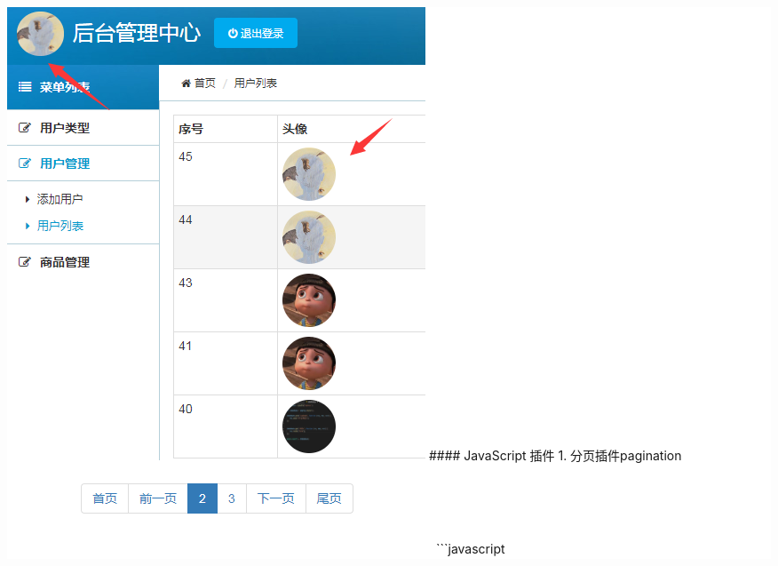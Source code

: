 <img src="media/图片1.png">
#### JavaScript 插件
1. 分页插件pagination
<img src="media/分页插件.png" >
```javascript
<div style="width:900px;margin: 0 auto;">
    <ul class="pagination" id="pagination"></ul>
</div>

<script src="js/jquery.js" type="text/javascript"></script>
<script type="text/javascript" src="js/jqPaginator.js"></script>
<script type="text/javascript">
     var currentNo = '<%= currentPage %>';
     currentNo = parseInt(currentNo);
     var pageCount = ' <%= pageCount %> ';
     pageCount = parseInt(pageCount);

     $.jqPaginator('#pagination', {
            totalPages: pageCount,
            visiblePages: 2,
            currentPage: currentNo,
            first: '<li class="first"><a href="javascript:void(0);">首页</a></li>',
            prev: '<li class="prev"><a href="javascript:;">前一页</a></li>',
            next: '<li class="next"><a href="javascript:void(0);">下一页</a></li>',
            last: '<li class="last"><a href="javascript:void(0);">尾页</a></li>',
            page: '<li class="page"><a href="javascript:;">{{page}}</a></li>',
            onPageChange: function (num, type) {
                if (type == 'change') {
                    //这里是点击分页的回调
                    window.location.href = 'list.do?pageNo=' + num;
                }
            }
```